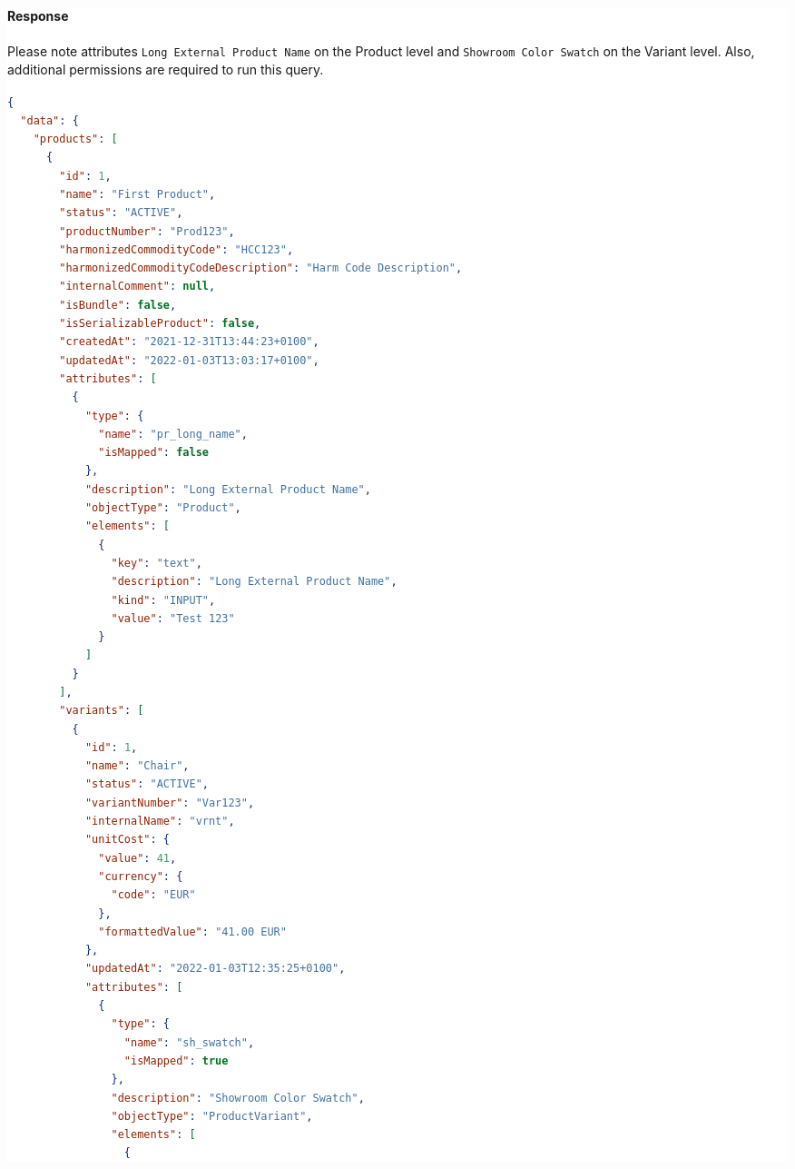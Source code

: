 #### Response

Please note attributes `Long External Product Name` on the Product level and `Showroom Color Swatch` on the Variant level. Also, additional permissions are required to run this query.

```json
{
  "data": {
    "products": [
      {
        "id": 1,
        "name": "First Product",
        "status": "ACTIVE",
        "productNumber": "Prod123",
        "harmonizedCommodityCode": "HCC123",
        "harmonizedCommodityCodeDescription": "Harm Code Description",
        "internalComment": null,
        "isBundle": false,
        "isSerializableProduct": false,
        "createdAt": "2021-12-31T13:44:23+0100",
        "updatedAt": "2022-01-03T13:03:17+0100",
        "attributes": [
          {
            "type": {
              "name": "pr_long_name",
              "isMapped": false
            },
            "description": "Long External Product Name",
            "objectType": "Product",
            "elements": [
              {
                "key": "text",
                "description": "Long External Product Name",
                "kind": "INPUT",
                "value": "Test 123"
              }
            ]
          }
        ],
        "variants": [
          {
            "id": 1,
            "name": "Chair",
            "status": "ACTIVE",
            "variantNumber": "Var123",
            "internalName": "vrnt",
            "unitCost": {
              "value": 41,
              "currency": {
                "code": "EUR"
              },
              "formattedValue": "41.00 EUR"
            },
            "updatedAt": "2022-01-03T12:35:25+0100",
            "attributes": [
              {
                "type": {
                  "name": "sh_swatch",
                  "isMapped": true
                },
                "description": "Showroom Color Swatch",
                "objectType": "ProductVariant",
                "elements": [
                  {
```